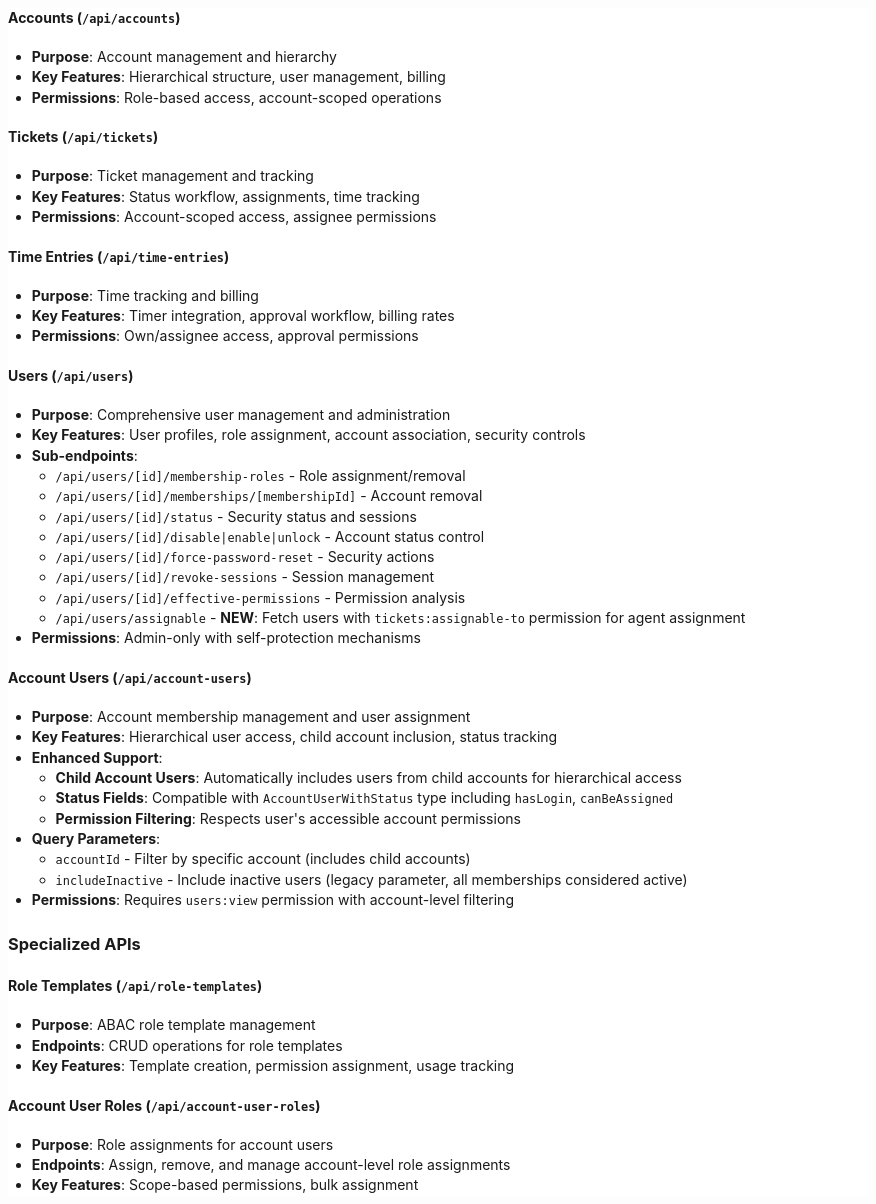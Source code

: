 #### Accounts (`/api/accounts`)
- **Purpose**: Account management and hierarchy
- **Key Features**: Hierarchical structure, user management, billing
- **Permissions**: Role-based access, account-scoped operations

#### Tickets (`/api/tickets`)
- **Purpose**: Ticket management and tracking
- **Key Features**: Status workflow, assignments, time tracking
- **Permissions**: Account-scoped access, assignee permissions

#### Time Entries (`/api/time-entries`)
- **Purpose**: Time tracking and billing
- **Key Features**: Timer integration, approval workflow, billing rates
- **Permissions**: Own/assignee access, approval permissions

#### Users (`/api/users`)
- **Purpose**: Comprehensive user management and administration
- **Key Features**: User profiles, role assignment, account association, security controls
- **Sub-endpoints**: 
  - `/api/users/[id]/membership-roles` - Role assignment/removal
  - `/api/users/[id]/memberships/[membershipId]` - Account removal
  - `/api/users/[id]/status` - Security status and sessions
  - `/api/users/[id]/disable|enable|unlock` - Account status control
  - `/api/users/[id]/force-password-reset` - Security actions
  - `/api/users/[id]/revoke-sessions` - Session management
  - `/api/users/[id]/effective-permissions` - Permission analysis
  - `/api/users/assignable` - **NEW**: Fetch users with `tickets:assignable-to` permission for agent assignment
- **Permissions**: Admin-only with self-protection mechanisms

#### Account Users (`/api/account-users`)
- **Purpose**: Account membership management and user assignment
- **Key Features**: Hierarchical user access, child account inclusion, status tracking
- **Enhanced Support**: 
  - **Child Account Users**: Automatically includes users from child accounts for hierarchical access
  - **Status Fields**: Compatible with `AccountUserWithStatus` type including `hasLogin`, `canBeAssigned`
  - **Permission Filtering**: Respects user's accessible account permissions
- **Query Parameters**:
  - `accountId` - Filter by specific account (includes child accounts)
  - `includeInactive` - Include inactive users (legacy parameter, all memberships considered active)
- **Permissions**: Requires `users:view` permission with account-level filtering

### Specialized APIs

#### Role Templates (`/api/role-templates`)
- **Purpose**: ABAC role template management
- **Endpoints**: CRUD operations for role templates
- **Key Features**: Template creation, permission assignment, usage tracking

#### Account User Roles (`/api/account-user-roles`)
- **Purpose**: Role assignments for account users
- **Endpoints**: Assign, remove, and manage account-level role assignments
- **Key Features**: Scope-based permissions, bulk assignment
